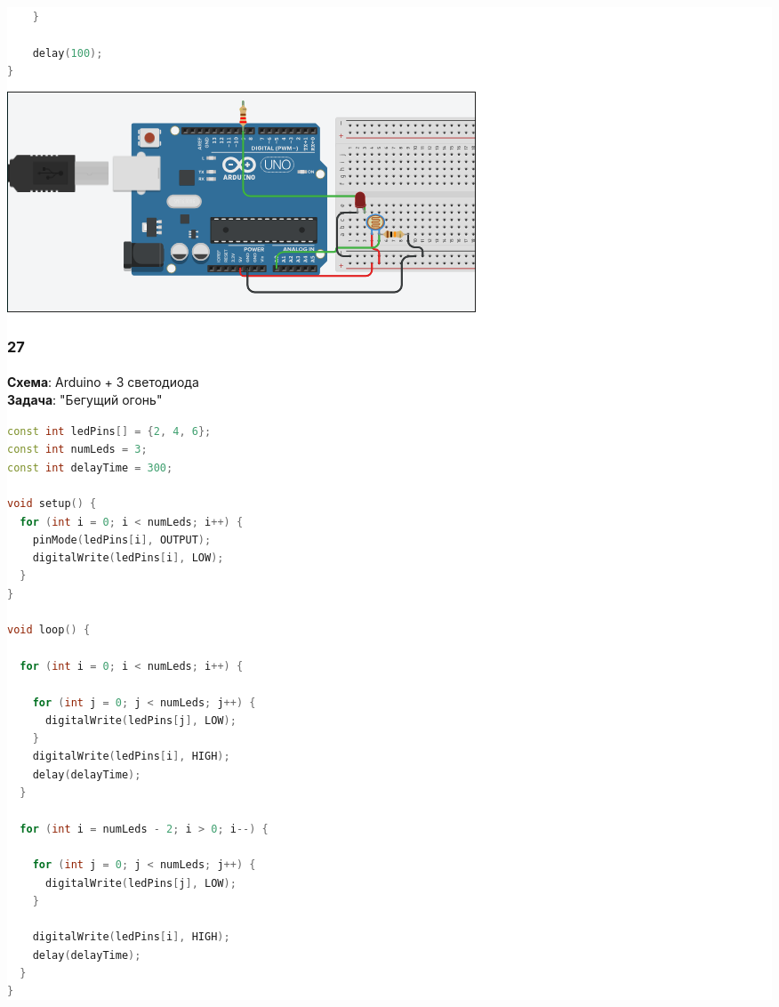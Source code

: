 ```C++
    }

    delay(100);  
}
```

![](2025-05-28-182406_hyprshot.png)

### 27

**Схема**: Arduino + 3 светодиода  
**Задача**: "Бегущий огонь"

```C++
const int ledPins[] = {2, 4, 6};  
const int numLeds = 3;            
const int delayTime = 300; 

void setup() {
  for (int i = 0; i < numLeds; i++) {
    pinMode(ledPins[i], OUTPUT);
    digitalWrite(ledPins[i], LOW);
  }
}

void loop() {
  
  for (int i = 0; i < numLeds; i++) {

    for (int j = 0; j < numLeds; j++) {
      digitalWrite(ledPins[j], LOW);
    }
    digitalWrite(ledPins[i], HIGH);
    delay(delayTime);
  }

  for (int i = numLeds - 2; i > 0; i--) {
    
    for (int j = 0; j < numLeds; j++) {
      digitalWrite(ledPins[j], LOW);
    }

    digitalWrite(ledPins[i], HIGH);
    delay(delayTime);
  }
}
```
